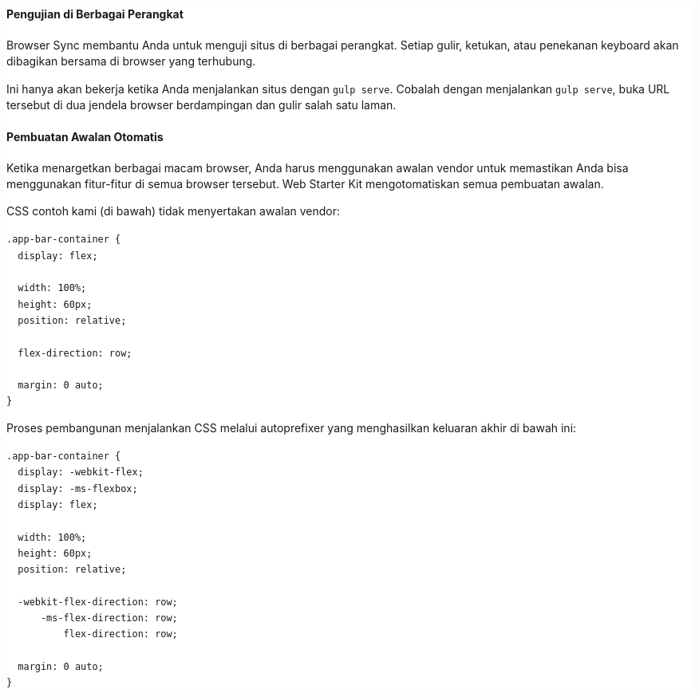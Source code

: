 #### Pengujian di Berbagai Perangkat

<div class="video-wrapper">
  <iframe class="devsite-embedded-youtube-video" data-video-id="RKKBIs_3svM"
          data-autohide="1" data-showinfo="0" frameborder="0" allowfullscreen>
  </iframe>
</div>

Browser Sync membantu Anda untuk menguji situs di berbagai perangkat. Setiap gulir,
ketukan, atau penekanan keyboard akan dibagikan bersama di browser yang terhubung.

Ini hanya akan bekerja ketika Anda menjalankan situs dengan `gulp serve`. Cobalah dengan menjalankan
`gulp serve`, buka URL tersebut di dua jendela browser berdampingan dan gulir
salah satu laman.

<div style="clear:both;"></div>

#### Pembuatan Awalan Otomatis

Ketika menargetkan berbagai macam browser, Anda harus menggunakan awalan vendor untuk
memastikan Anda bisa menggunakan fitur-fitur di semua browser tersebut. Web Starter Kit mengotomatiskan semua
pembuatan awalan.

CSS contoh kami (di bawah) tidak menyertakan awalan vendor:

    .app-bar-container {
      display: flex;

      width: 100%;
      height: 60px;
      position: relative;

      flex-direction: row;

      margin: 0 auto;
    }

Proses pembangunan menjalankan CSS melalui autoprefixer yang menghasilkan
keluaran akhir di bawah ini:

    .app-bar-container {
      display: -webkit-flex;
      display: -ms-flexbox;
      display: flex;

      width: 100%;
      height: 60px;
      position: relative;

      -webkit-flex-direction: row;
          -ms-flex-direction: row;
              flex-direction: row;

      margin: 0 auto;
    }
